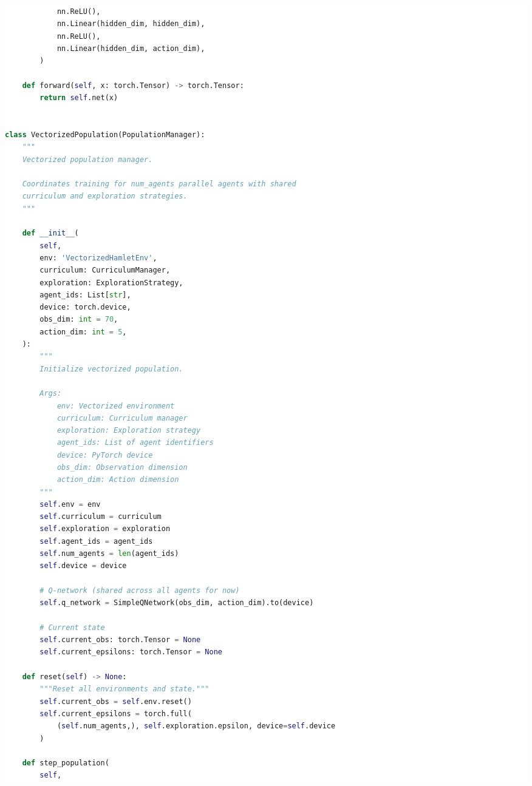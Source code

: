 ```python
            nn.ReLU(),
            nn.Linear(hidden_dim, hidden_dim),
            nn.ReLU(),
            nn.Linear(hidden_dim, action_dim),
        )

    def forward(self, x: torch.Tensor) -> torch.Tensor:
        return self.net(x)


class VectorizedPopulation(PopulationManager):
    """
    Vectorized population manager.

    Coordinates training for num_agents parallel agents with shared
    curriculum and exploration strategies.
    """

    def __init__(
        self,
        env: 'VectorizedHamletEnv',
        curriculum: CurriculumManager,
        exploration: ExplorationStrategy,
        agent_ids: List[str],
        device: torch.device,
        obs_dim: int = 70,
        action_dim: int = 5,
    ):
        """
        Initialize vectorized population.

        Args:
            env: Vectorized environment
            curriculum: Curriculum manager
            exploration: Exploration strategy
            agent_ids: List of agent identifiers
            device: PyTorch device
            obs_dim: Observation dimension
            action_dim: Action dimension
        """
        self.env = env
        self.curriculum = curriculum
        self.exploration = exploration
        self.agent_ids = agent_ids
        self.num_agents = len(agent_ids)
        self.device = device

        # Q-network (shared across all agents for now)
        self.q_network = SimpleQNetwork(obs_dim, action_dim).to(device)

        # Current state
        self.current_obs: torch.Tensor = None
        self.current_epsilons: torch.Tensor = None

    def reset(self) -> None:
        """Reset all environments and state."""
        self.current_obs = self.env.reset()
        self.current_epsilons = torch.full(
            (self.num_agents,), self.exploration.epsilon, device=self.device
        )

    def step_population(
        self,
```